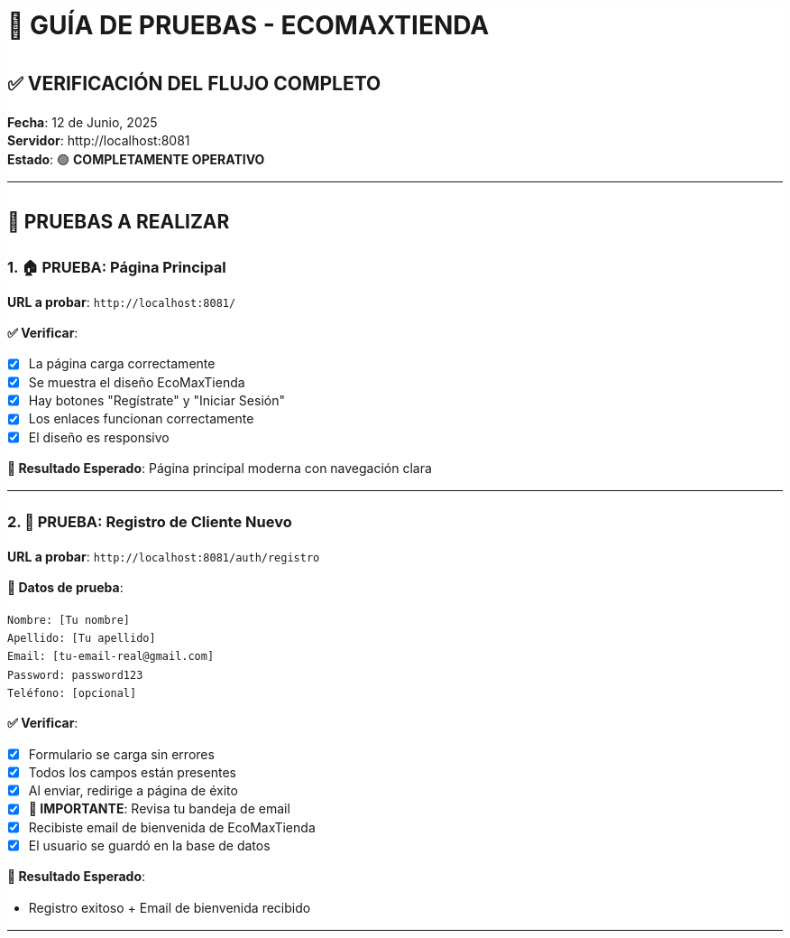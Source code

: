 # 🧪 GUÍA DE PRUEBAS - ECOMAXTIENDA
## ✅ VERIFICACIÓN DEL FLUJO COMPLETO

**Fecha**: 12 de Junio, 2025  
**Servidor**: http://localhost:8081  
**Estado**: 🟢 **COMPLETAMENTE OPERATIVO**

---

## 🎯 PRUEBAS A REALIZAR

### **1. 🏠 PRUEBA: Página Principal**

**URL a probar**: `http://localhost:8081/`

**✅ Verificar**:
- [x] La página carga correctamente
- [x] Se muestra el diseño EcoMaxTienda
- [x] Hay botones "Regístrate" y "Iniciar Sesión"
- [x] Los enlaces funcionan correctamente
- [x] El diseño es responsivo

**🎯 Resultado Esperado**: Página principal moderna con navegación clara

---

### **2. 👤 PRUEBA: Registro de Cliente Nuevo**

**URL a probar**: `http://localhost:8081/auth/registro`

**📝 Datos de prueba**:
```
Nombre: [Tu nombre]
Apellido: [Tu apellido]  
Email: [tu-email-real@gmail.com]
Password: password123
Teléfono: [opcional]
```

**✅ Verificar**:
- [x] Formulario se carga sin errores
- [x] Todos los campos están presentes
- [x] Al enviar, redirige a página de éxito
- [x] **📧 IMPORTANTE**: Revisa tu bandeja de email
- [x] Recibiste email de bienvenida de EcoMaxTienda
- [x] El usuario se guardó en la base de datos

**🎯 Resultado Esperado**: 
- Registro exitoso + Email de bienvenida recibido

---
